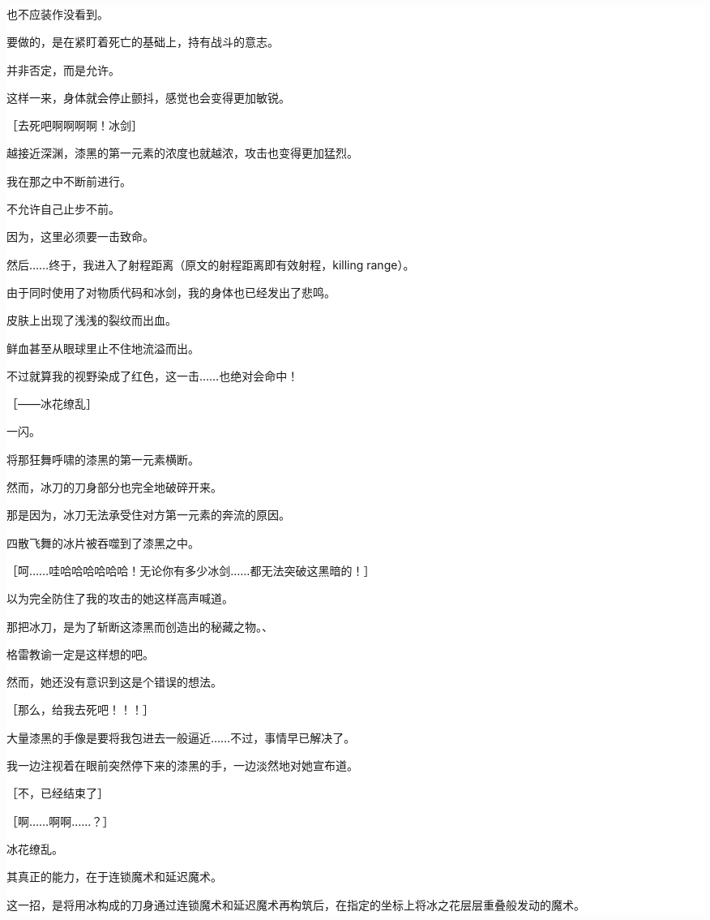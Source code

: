 也不应装作没看到。

要做的，是在紧盯着死亡的基础上，持有战斗的意志。

并非否定，而是允许。

这样一来，身体就会停止颤抖，感觉也会变得更加敏锐。

［去死吧啊啊啊啊！冰剑］

越接近深渊，漆黑的第一元素的浓度也就越浓，攻击也变得更加猛烈。

我在那之中不断前进行。

不允许自己止步不前。

因为，这里必须要一击致命。

然后……终于，我进入了射程距离（原文的射程距离即有效射程，killing range）。

由于同时使用了对物质代码和冰剑，我的身体也已经发出了悲鸣。

皮肤上出现了浅浅的裂纹而出血。

鲜血甚至从眼球里止不住地流溢而出。

不过就算我的视野染成了红色，这一击……也绝对会命中！

［——冰花缭乱］

一闪。

将那狂舞呼啸的漆黑的第一元素横断。

然而，冰刀的刀身部分也完全地破碎开来。

那是因为，冰刀无法承受住对方第一元素的奔流的原因。

四散飞舞的冰片被吞噬到了漆黑之中。

［呵……哇哈哈哈哈哈哈！无论你有多少冰剑……都无法突破这黑暗的！］

以为完全防住了我的攻击的她这样高声喊道。

那把冰刀，是为了斩断这漆黑而创造出的秘藏之物。、

格雷教谕一定是这样想的吧。

然而，她还没有意识到这是个错误的想法。

［那么，给我去死吧！！！］

大量漆黑的手像是要将我包进去一般逼近……不过，事情早已解决了。

我一边注视着在眼前突然停下来的漆黑的手，一边淡然地对她宣布道。

［不，已经结束了］

［啊……啊啊……？］

冰花缭乱。

其真正的能力，在于连锁魔术和延迟魔术。

这一招，是将用冰构成的刀身通过连锁魔术和延迟魔术再构筑后，在指定的坐标上将冰之花层层重叠般发动的魔术。
